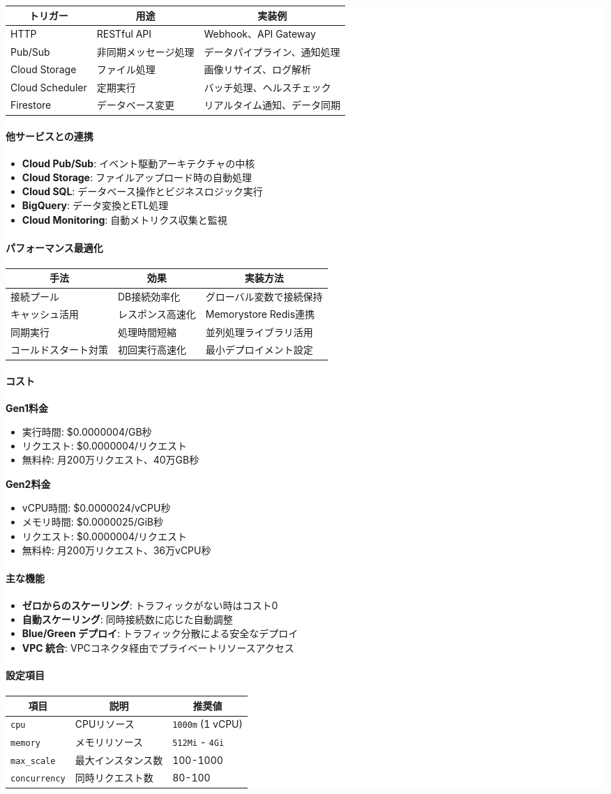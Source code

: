 | トリガー | 用途 | 実装例 |
|----------|------|--------|
| HTTP | RESTful API | Webhook、API Gateway |
| Pub/Sub | 非同期メッセージ処理 | データパイプライン、通知処理 |
| Cloud Storage | ファイル処理 | 画像リサイズ、ログ解析 |
| Cloud Scheduler | 定期実行 | バッチ処理、ヘルスチェック |
| Firestore | データベース変更 | リアルタイム通知、データ同期 |

#### 他サービスとの連携
- **Cloud Pub/Sub**: イベント駆動アーキテクチャの中核
- **Cloud Storage**: ファイルアップロード時の自動処理
- **Cloud SQL**: データベース操作とビジネスロジック実行
- **BigQuery**: データ変換とETL処理
- **Cloud Monitoring**: 自動メトリクス収集と監視

#### パフォーマンス最適化

| 手法 | 効果 | 実装方法 |
|------|------|----------|
| 接続プール | DB接続効率化 | グローバル変数で接続保持 |
| キャッシュ活用 | レスポンス高速化 | Memorystore Redis連携 |
| 同期実行 | 処理時間短縮 | 並列処理ライブラリ活用 |
| コールドスタート対策 | 初回実行高速化 | 最小デプロイメント設定 |

#### コスト

**Gen1料金**
- 実行時間: $0.0000004/GB秒
- リクエスト: $0.0000004/リクエスト
- 無料枠: 月200万リクエスト、40万GB秒

**Gen2料金**
- vCPU時間: $0.0000024/vCPU秒
- メモリ時間: $0.0000025/GiB秒
- リクエスト: $0.0000004/リクエスト
- 無料枠: 月200万リクエスト、36万vCPU秒

#### 主な機能
- **ゼロからのスケーリング**: トラフィックがない時はコスト0
- **自動スケーリング**: 同時接続数に応じた自動調整
- **Blue/Green デプロイ**: トラフィック分散による安全なデプロイ
- **VPC 統合**: VPCコネクタ経由でプライベートリソースアクセス

#### 設定項目

| 項目 | 説明 | 推奨値 |
|------|------|---------|
| `cpu` | CPUリソース | `1000m` (1 vCPU) |
| `memory` | メモリリソース | `512Mi` - `4Gi` |
| `max_scale` | 最大インスタンス数 | 100-1000 |
| `concurrency` | 同時リクエスト数 | 80-100 |
